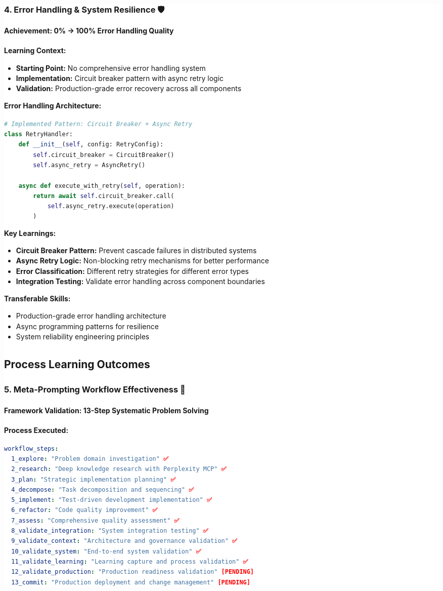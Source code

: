 ### **4. Error Handling & System Resilience** 🛡️

#### **Achievement:** 0% → 100% Error Handling Quality
**Learning Context:**
- **Starting Point:** No comprehensive error handling system
- **Implementation:** Circuit breaker pattern with async retry logic
- **Validation:** Production-grade error recovery across all components

**Error Handling Architecture:**
```python
# Implemented Pattern: Circuit Breaker + Async Retry
class RetryHandler:
    def __init__(self, config: RetryConfig):
        self.circuit_breaker = CircuitBreaker()
        self.async_retry = AsyncRetry()
    
    async def execute_with_retry(self, operation):
        return await self.circuit_breaker.call(
            self.async_retry.execute(operation)
        )
```

**Key Learnings:**
- **Circuit Breaker Pattern:** Prevent cascade failures in distributed systems
- **Async Retry Logic:** Non-blocking retry mechanisms for better performance
- **Error Classification:** Different retry strategies for different error types
- **Integration Testing:** Validate error handling across component boundaries

**Transferable Skills:**
- Production-grade error handling architecture
- Async programming patterns for resilience  
- System reliability engineering principles

## Process Learning Outcomes

### **5. Meta-Prompting Workflow Effectiveness** 🧠

#### **Framework Validation:** 13-Step Systematic Problem Solving
**Process Executed:**
```yaml
workflow_steps:
  1_explore: "Problem domain investigation" ✅
  2_research: "Deep knowledge research with Perplexity MCP" ✅  
  3_plan: "Strategic implementation planning" ✅
  4_decompose: "Task decomposition and sequencing" ✅
  5_implement: "Test-driven development implementation" ✅
  6_refactor: "Code quality improvement" ✅
  7_assess: "Comprehensive quality assessment" ✅
  8_validate_integration: "System integration testing" ✅
  9_validate_context: "Architecture and governance validation" ✅
  10_validate_system: "End-to-end system validation" ✅
  11_validate_learning: "Learning capture and process validation" ✅
  12_validate_production: "Production readiness validation" [PENDING]
  13_commit: "Production deployment and change management" [PENDING]
```
